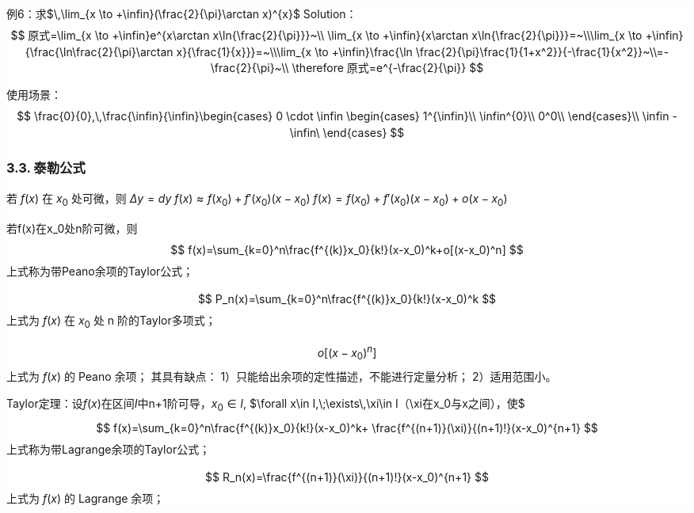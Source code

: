 例6：求$\,\lim_{x \to +\infin}(\frac{2}{\pi}\arctan x)^{x}$
Solution：
$$
原式=\lim_{x \to +\infin}e^{x\arctan x\ln{\frac{2}{\pi}}}~\\
\lim_{x \to +\infin}{x\arctan x\ln{\frac{2}{\pi}}}=~\\\lim_{x \to +\infin}{\frac{\ln\frac{2}{\pi}\arctan x}{\frac{1}{x}}}=~\\\lim_{x \to +\infin}\frac{\ln \frac{2}{\pi}\frac{1}{1+x^2}}{-\frac{1}{x^2}}~\\=-\frac{2}{\pi}~\\
\therefore 原式=e^{-\frac{2}{\pi}}
$$

使用场景：
$$
\frac{0}{0},\,\frac{\infin}{\infin}\begin{cases}
0 \cdot \infin \begin{cases}
1^{\infin}\\
\infin^{0}\\
0^0\\
\end{cases}\\
\infin - \infin\
\end{cases}
$$

### 3.3. 泰勒公式

若 $f(x)$ 在 $x_0$ 处可微，则 $\Delta y = dy$
$f(x)\approx f(x_0)+f'(x_0)(x-x_0)$
$f(x)=f(x_0)+f'(x_0)(x-x_0)+o(x-x_0)$

若f(x)在x_0处n阶可微，则
$$
f(x)=\sum_{k=0}^n\frac{f^{(k)}x_0}{k!}(x-x_0)^k+o[(x-x_0)^n]
$$
上式称为带Peano余项的Taylor公式；

$$
P_n(x)=\sum_{k=0}^n\frac{f^{(k)}x_0}{k!}(x-x_0)^k
$$
上式为 $f(x)$ 在 $x_0$ 处 n 阶的Taylor多项式；

$$o[(x-x_0)^n]$$
上式为 $f(x)$ 的 Peano 余项；
其具有缺点：
1）只能给出余项的定性描述，不能进行定量分析；
2）适用范围小。

Taylor定理：设$f(x)$在区间$I$中n+1阶可导，$x_0 \in I$,
$\forall x\in I,\;\exists\,\xi\in I（\xi在x_0与x之间），使$
$$
f(x)=\sum_{k=0}^n\frac{f^{(k)}x_0}{k!}(x-x_0)^k+
\frac{f^{(n+1)}(\xi)}{(n+1)!}(x-x_0)^{n+1}
$$
上式称为带Lagrange余项的Taylor公式；

$$
R_n(x)=\frac{f^{(n+1)}(\xi)}{(n+1)!}(x-x_0)^{n+1}
$$
上式为 $f(x)$ 的 Lagrange 余项；

